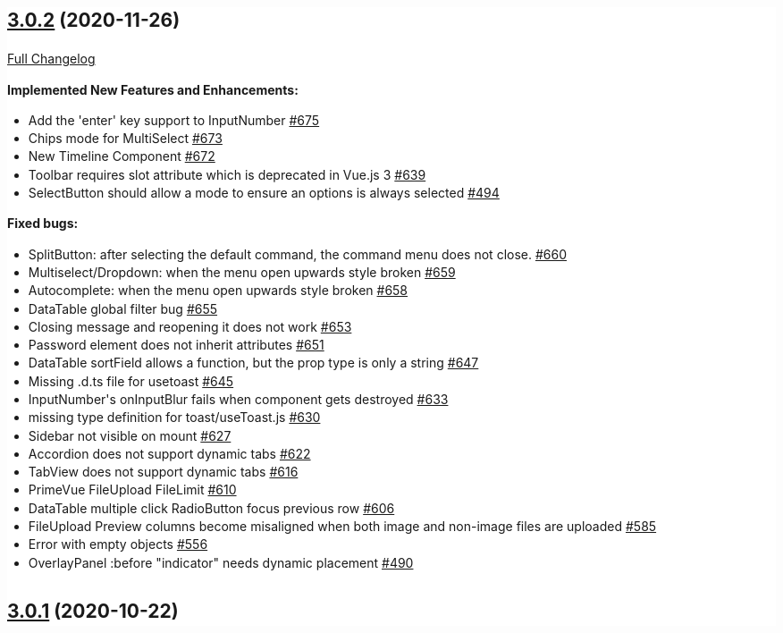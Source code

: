 ## [3.0.2](https://github.com/primefaces/primevue/tree/3.0.2) (2020-11-26)

[Full Changelog](https://github.com/primefaces/primevue/compare/3.0.1...3.0.2)

**Implemented New Features and Enhancements:**

- Add the 'enter' key support to InputNumber [\#675](https://github.com/primefaces/primevue/issues/675)
- Chips mode for MultiSelect [\#673](https://github.com/primefaces/primevue/issues/673)
- New Timeline Component [\#672](https://github.com/primefaces/primevue/issues/672)
- Toolbar requires slot attribute which is deprecated in Vue.js 3 [\#639](https://github.com/primefaces/primevue/issues/639)
- SelectButton should allow a mode to ensure an options is always selected [\#494](https://github.com/primefaces/primevue/issues/494)

**Fixed bugs:**

- SplitButton: after selecting the default command, the command menu does not close. [\#660](https://github.com/primefaces/primevue/issues/660)
- Multiselect/Dropdown: when the menu open upwards style broken [\#659](https://github.com/primefaces/primevue/issues/659)
- Autocomplete: when the menu open upwards style broken [\#658](https://github.com/primefaces/primevue/issues/658)
- DataTable global filter bug [\#655](https://github.com/primefaces/primevue/issues/655)
- Closing message and reopening it does not work [\#653](https://github.com/primefaces/primevue/issues/653)
- Password element does not inherit attributes [\#651](https://github.com/primefaces/primevue/issues/651)
- DataTable sortField allows a function, but the prop type is only a string [\#647](https://github.com/primefaces/primevue/issues/647)
- Missing .d.ts file for usetoast [\#645](https://github.com/primefaces/primevue/issues/645)
- InputNumber's onInputBlur fails when component gets destroyed [\#633](https://github.com/primefaces/primevue/issues/633)
- missing type definition for toast/useToast.js [\#630](https://github.com/primefaces/primevue/issues/630)
- Sidebar not visible on mount [\#627](https://github.com/primefaces/primevue/issues/627)
- Accordion does not support dynamic tabs [\#622](https://github.com/primefaces/primevue/issues/622)
- TabView does not support dynamic tabs [\#616](https://github.com/primefaces/primevue/issues/616)
- PrimeVue FileUpload FileLimit [\#610](https://github.com/primefaces/primevue/issues/610)
- DataTable multiple click RadioButton focus previous row [\#606](https://github.com/primefaces/primevue/issues/606)
- FileUpload Preview columns become misaligned when both image and non-image files are uploaded [\#585](https://github.com/primefaces/primevue/issues/585)
- Error with empty objects [\#556](https://github.com/primefaces/primevue/issues/556)
- OverlayPanel :before "indicator" needs dynamic placement [\#490](https://github.com/primefaces/primevue/issues/490)

## [3.0.1](https://github.com/primefaces/primevue/tree/3.0.1) (2020-10-22)
